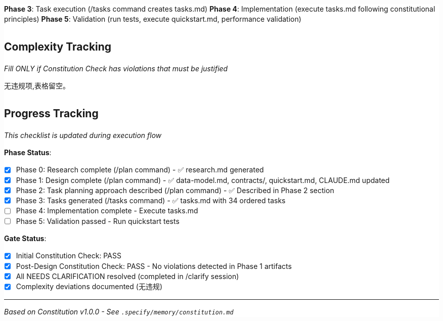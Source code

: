 **Phase 3**: Task execution (/tasks command creates tasks.md)
**Phase 4**: Implementation (execute tasks.md following constitutional principles)
**Phase 5**: Validation (run tests, execute quickstart.md, performance validation)

## Complexity Tracking
*Fill ONLY if Constitution Check has violations that must be justified*

无违规项,表格留空。

## Progress Tracking
*This checklist is updated during execution flow*

**Phase Status**:
- [x] Phase 0: Research complete (/plan command) - ✅ research.md generated
- [x] Phase 1: Design complete (/plan command) - ✅ data-model.md, contracts/, quickstart.md, CLAUDE.md updated
- [x] Phase 2: Task planning approach described (/plan command) - ✅ Described in Phase 2 section
- [x] Phase 3: Tasks generated (/tasks command) - ✅ tasks.md with 34 ordered tasks
- [ ] Phase 4: Implementation complete - Execute tasks.md
- [ ] Phase 5: Validation passed - Run quickstart tests

**Gate Status**:
- [x] Initial Constitution Check: PASS
- [x] Post-Design Constitution Check: PASS - No violations detected in Phase 1 artifacts
- [x] All NEEDS CLARIFICATION resolved (completed in /clarify session)
- [x] Complexity deviations documented (无违规)

---
*Based on Constitution v1.0.0 - See `.specify/memory/constitution.md`*
